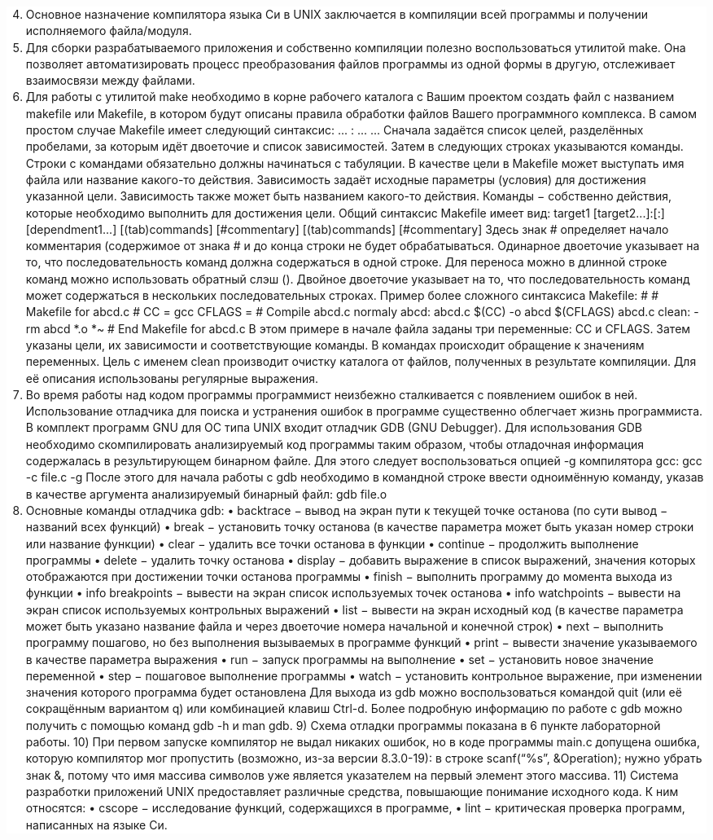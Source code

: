 4) Основное назначение компилятора языка Си в UNIX заключается в компиляции всей программы и получении исполняемого файла/модуля.
 5) Для сборки разрабатываемого приложения и собственно компиляции полезно воспользоваться утилитой make. Она позволяет автоматизировать процесс преобразования файлов программы из одной формы в другую, отслеживает взаимосвязи между файлами. 
6) Для работы с утилитой make необходимо в корне рабочего каталога с Вашим проектом создать файл с названием makefile или Makefile, в котором будут описаны правила обработки файлов Вашего программного комплекса. В самом простом случае Makefile имеет следующий синтаксис: ... : ... ... Сначала задаётся список целей, разделённых пробелами, за которым идёт двоеточие и список зависимостей. Затем в следующих строках указываются команды. Строки с командами обязательно должны начинаться с табуляции. В качестве цели в Makefile может выступать имя файла или название какого-то действия. Зависимость задаёт исходные параметры (условия) для достижения указанной цели. Зависимость также может быть названием какого-то действия. Команды − собственно действия, которые необходимо выполнить для достижения цели. Общий синтаксис Makefile имеет вид: target1 [target2...]:[:] [dependment1...] [(tab)commands] [#commentary] [(tab)commands] [#commentary] Здесь знак # определяет начало комментария (содержимое от знака # и до конца строки не будет обрабатываться. Одинарное двоеточие указывает на то, что последовательность команд должна содержаться в одной строке. Для переноса можно в длинной строке команд можно использовать обратный слэш (\). Двойное двоеточие указывает на то, что последовательность команд может содержаться в нескольких последовательных строках. Пример более сложного синтаксиса Makefile: # # Makefile for abcd.c # CC = gcc CFLAGS = # Compile abcd.c normaly abcd: abcd.c $(CC) -o abcd $(CFLAGS) abcd.c clean: -rm abcd *.o *~ # End Makefile for abcd.c В этом примере в начале файла заданы три переменные: CC и CFLAGS. Затем указаны цели, их зависимости и соответствующие команды. В командах происходит обращение к значениям переменных. Цель с именем clean производит очистку каталога от файлов, полученных в результате компиляции. Для её описания использованы регулярные выражения.
 7) Во время работы над кодом программы программист неизбежно сталкивается с появлением ошибок в ней. Использование отладчика для поиска и устранения ошибок в программе существенно облегчает жизнь программиста. В комплект программ GNU для ОС типа UNIX входит отладчик GDB (GNU Debugger). Для использования GDB необходимо скомпилировать анализируемый код программы таким образом, чтобы отладочная информация содержалась в результирующем бинарном файле. Для этого следует воспользоваться опцией -g компилятора gcc: gcc -c file.c -g После этого для начала работы с gdb необходимо в командной строке ввести одноимённую команду, указав в качестве аргумента анализируемый бинарный файл: gdb file.o
 8) Основные команды отладчика gdb:
 • backtrace − вывод на экран пути к текущей точке останова (по сути вывод − названий всех функций)
 • break − установить точку останова (в качестве параметра может быть указан номер строки или название функции) 
• clear − удалить все точки останова в функции • continue − продолжить выполнение программы • delete − удалить точку останова 
• display − добавить выражение в список выражений, значения которых отображаются при достижении точки останова программы 
• finish − выполнить программу до момента выхода из функции 
• info breakpoints − вывести на экран список используемых точек останова 
• info watchpoints − вывести на экран список используемых контрольных выражений
 • list − вывести на экран исходный код (в качестве параметра может быть указано название файла и через двоеточие номера начальной и конечной строк) 
• next − выполнить программу пошагово, но без выполнения вызываемых в программе функций • print − вывести значение указываемого в качестве параметра выражения
 • run − запуск программы на выполнение 
• set − установить новое значение переменной
 • step − пошаговое выполнение программы
 • watch − установить контрольное выражение, при изменении значения которого программа будет остановлена Для выхода из gdb можно воспользоваться командой quit (или её сокращённым вариантом q) или комбинацией клавиш Ctrl-d. Более подробную информацию по работе с gdb можно получить с помощью команд gdb -h и man gdb. 9) Cхема отладки программы показана в 6 пункте лабораторной работы. 10) При первом запуске компилятор не выдал никаких ошибок, но в коде программы main.c допущена ошибка, которую компилятор мог пропустить (возможно, из-за версии 8.3.0-19): в строке scanf(“%s”, &Operation); нужно убрать знак &, потому что имя массива символов уже является указателем на первый элемент этого массива. 11) Система разработки приложений UNIX предоставляет различные средства, повышающие понимание исходного кода. К ним относятся:
 • cscope − исследование функций, содержащихся в программе,
 • lint − критическая проверка программ, написанных на языке Си. 